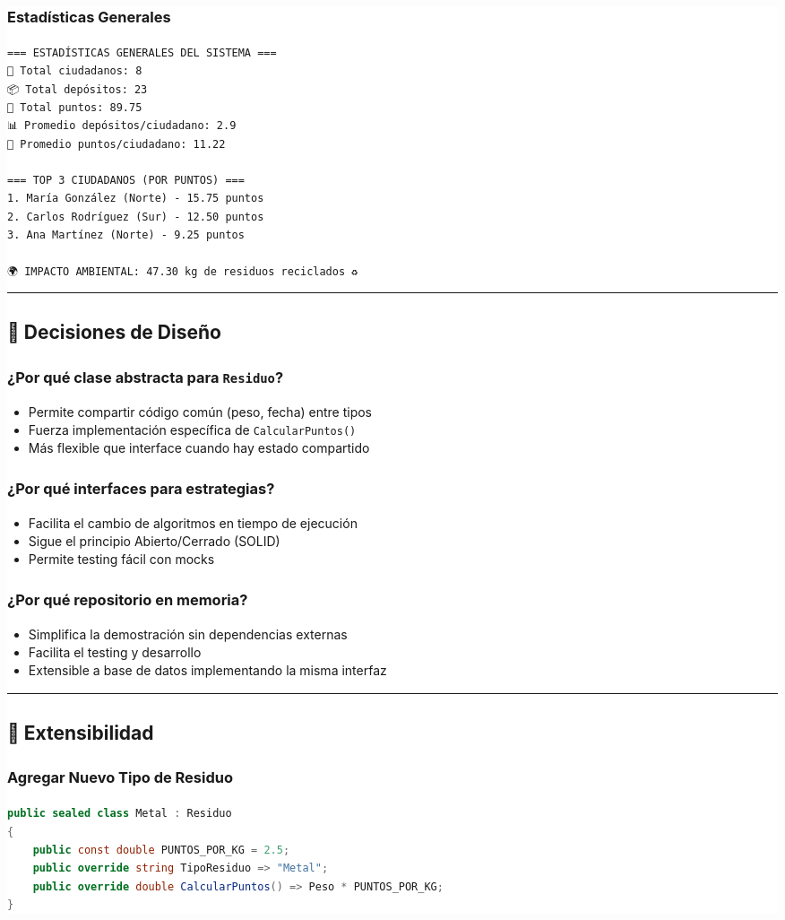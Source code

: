 ### Estadísticas Generales
```
=== ESTADÍSTICAS GENERALES DEL SISTEMA ===
👥 Total ciudadanos: 8
📦 Total depósitos: 23
🎯 Total puntos: 89.75
📊 Promedio depósitos/ciudadano: 2.9
🌟 Promedio puntos/ciudadano: 11.22

=== TOP 3 CIUDADANOS (POR PUNTOS) ===
1. María González (Norte) - 15.75 puntos
2. Carlos Rodríguez (Sur) - 12.50 puntos
3. Ana Martínez (Norte) - 9.25 puntos

🌍 IMPACTO AMBIENTAL: 47.30 kg de residuos reciclados ♻️
```

---

## 🔧 Decisiones de Diseño

### ¿Por qué clase abstracta para `Residuo`?
- Permite compartir código común (peso, fecha) entre tipos
- Fuerza implementación específica de `CalcularPuntos()`
- Más flexible que interface cuando hay estado compartido

### ¿Por qué interfaces para estrategias?
- Facilita el cambio de algoritmos en tiempo de ejecución
- Sigue el principio Abierto/Cerrado (SOLID)
- Permite testing fácil con mocks

### ¿Por qué repositorio en memoria?
- Simplifica la demostración sin dependencias externas
- Facilita el testing y desarrollo
- Extensible a base de datos implementando la misma interfaz

---

## 🚀 Extensibilidad

### Agregar Nuevo Tipo de Residuo
```csharp
public sealed class Metal : Residuo
{
    public const double PUNTOS_POR_KG = 2.5;
    public override string TipoResiduo => "Metal";
    public override double CalcularPuntos() => Peso * PUNTOS_POR_KG;
}
```

